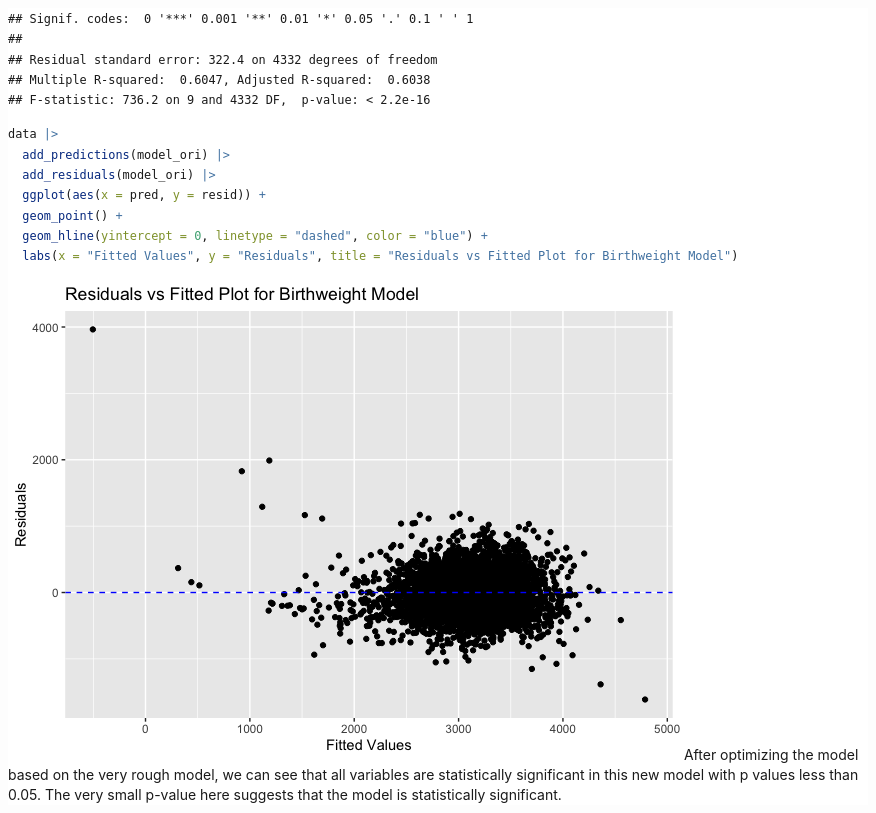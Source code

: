     ## Signif. codes:  0 '***' 0.001 '**' 0.01 '*' 0.05 '.' 0.1 ' ' 1
    ## 
    ## Residual standard error: 322.4 on 4332 degrees of freedom
    ## Multiple R-squared:  0.6047, Adjusted R-squared:  0.6038 
    ## F-statistic: 736.2 on 9 and 4332 DF,  p-value: < 2.2e-16

``` r
data |>
  add_predictions(model_ori) |>
  add_residuals(model_ori) |>
  ggplot(aes(x = pred, y = resid)) +
  geom_point() +
  geom_hline(yintercept = 0, linetype = "dashed", color = "blue") +
  labs(x = "Fitted Values", y = "Residuals", title = "Residuals vs Fitted Plot for Birthweight Model")
```

![](homework6_files/figure-gfm/unnamed-chunk-9-1.png) After
optimizing the model based on the very rough model, we can see that all
variables are statistically significant in this new model with p values
less than 0.05. The very small p-value here suggests that the model is
statistically significant.

